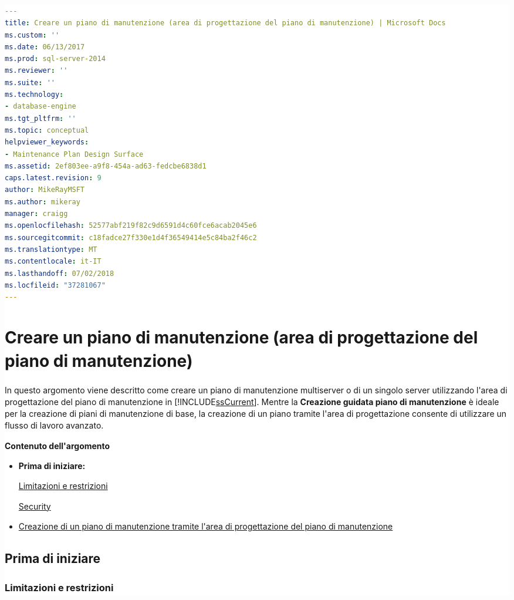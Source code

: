```yaml
---
title: Creare un piano di manutenzione (area di progettazione del piano di manutenzione) | Microsoft Docs
ms.custom: ''
ms.date: 06/13/2017
ms.prod: sql-server-2014
ms.reviewer: ''
ms.suite: ''
ms.technology:
- database-engine
ms.tgt_pltfrm: ''
ms.topic: conceptual
helpviewer_keywords:
- Maintenance Plan Design Surface
ms.assetid: 2ef803ee-a9f8-454a-ad63-fedcbe6838d1
caps.latest.revision: 9
author: MikeRayMSFT
ms.author: mikeray
manager: craigg
ms.openlocfilehash: 52577abf219f82c9d6591d4c60fce6acab2045e6
ms.sourcegitcommit: c18fadce27f330e1d4f36549414e5c84ba2f46c2
ms.translationtype: MT
ms.contentlocale: it-IT
ms.lasthandoff: 07/02/2018
ms.locfileid: "37281067"
---
```

# <a name="create-a-maintenance-plan-maintenance-plan-design-surface"></a>Creare un piano di manutenzione (area di progettazione del piano di manutenzione)
  In questo argomento viene descritto come creare un piano di manutenzione multiserver o di un singolo server utilizzando l'area di progettazione del piano di manutenzione in [!INCLUDE[ssCurrent](../../includes/sscurrent-md.md)]. Mentre la **Creazione guidata piano di manutenzione** è ideale per la creazione di piani di manutenzione di base, la creazione di un piano tramite l'area di progettazione consente di utilizzare un flusso di lavoro avanzato.  
  
 **Contenuto dell'argomento**  
  
-   **Prima di iniziare:**  
  
     [Limitazioni e restrizioni](#Restrictions)  
  
     [Security](#Security)  
  
-   [Creazione di un piano di manutenzione tramite l'area di progettazione del piano di manutenzione](#SSMSProcedure)  
  
##  <a name="BeforeYouBegin"></a> Prima di iniziare  
  
###  <a name="Restrictions"></a> Limitazioni e restrizioni  
  